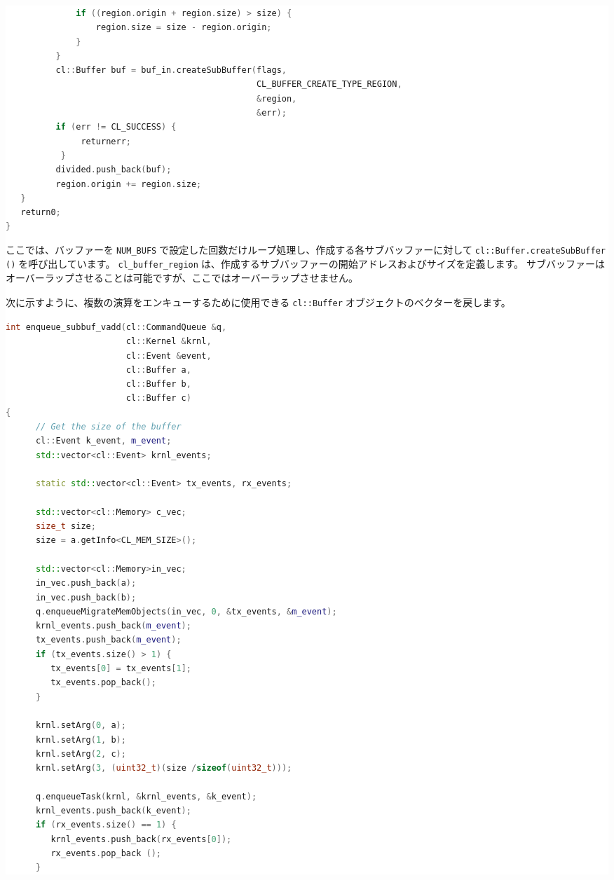 ```cpp
              if ((region.origin + region.size) > size) {
                  region.size = size - region.origin;
              }
          }
          cl::Buffer buf = buf_in.createSubBuffer(flags,
                                                  CL_BUFFER_CREATE_TYPE_REGION,
                                                  &region,
                                                  &err);
          if (err != CL_SUCCESS) {
               returnerr;
           }
          divided.push_back(buf);
          region.origin += region.size;
   }
   return0;
}
```

ここでは、バッファーを `NUM_BUFS` で設定した回数だけループ処理し、作成する各サブバッファーに対して `cl::Buffer.createSubBuffer()` を呼び出しています。  `cl_buffer_region` は、作成するサブバッファーの開始アドレスおよびサイズを定義します。  サブバッファーはオーバーラップさせることは可能ですが、ここではオーバーラップさせません。

次に示すように、複数の演算をエンキューするために使用できる `cl::Buffer` オブジェクトのベクターを戻します。

```cpp
int enqueue_subbuf_vadd(cl::CommandQueue &q,
                        cl::Kernel &krnl,
                        cl::Event &event,
                        cl::Buffer a,
                        cl::Buffer b,
                        cl::Buffer c)
{
      // Get the size of the buffer
      cl::Event k_event, m_event;
      std::vector<cl::Event> krnl_events;

      static std::vector<cl::Event> tx_events, rx_events;

      std::vector<cl::Memory> c_vec;
      size_t size;
      size = a.getInfo<CL_MEM_SIZE>();

      std::vector<cl::Memory>in_vec;
      in_vec.push_back(a);
      in_vec.push_back(b);
      q.enqueueMigrateMemObjects(in_vec, 0, &tx_events, &m_event);
      krnl_events.push_back(m_event);
      tx_events.push_back(m_event);
      if (tx_events.size() > 1) {
         tx_events[0] = tx_events[1];
         tx_events.pop_back();
      }

      krnl.setArg(0, a);
      krnl.setArg(1, b);
      krnl.setArg(2, c);
      krnl.setArg(3, (uint32_t)(size /sizeof(uint32_t)));

      q.enqueueTask(krnl, &krnl_events, &k_event);
      krnl_events.push_back(k_event);
      if (rx_events.size() == 1) {
         krnl_events.push_back(rx_events[0]);
         rx_events.pop_back ();
      }

```